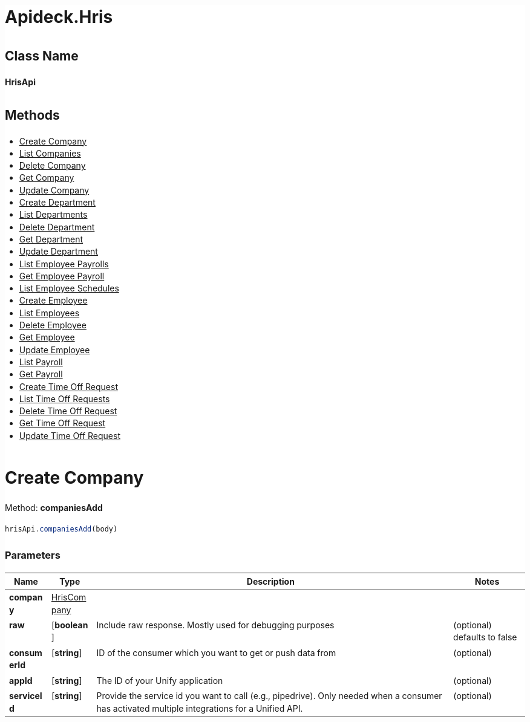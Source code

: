 # Apideck.Hris

## Class Name
**HrisApi**

## Methods

* [Create Company](#companiesAdd)
* [List Companies](#companiesAll)
* [Delete Company](#companiesDelete)
* [Get Company](#companiesOne)
* [Update Company](#companiesUpdate)
* [Create Department](#departmentsAdd)
* [List Departments](#departmentsAll)
* [Delete Department](#departmentsDelete)
* [Get Department](#departmentsOne)
* [Update Department](#departmentsUpdate)
* [List Employee Payrolls](#employeePayrollsAll)
* [Get Employee Payroll](#employeePayrollsOne)
* [List Employee Schedules](#employeeSchedulesAll)
* [Create Employee](#employeesAdd)
* [List Employees](#employeesAll)
* [Delete Employee](#employeesDelete)
* [Get Employee](#employeesOne)
* [Update Employee](#employeesUpdate)
* [List Payroll](#payrollsAll)
* [Get Payroll](#payrollsOne)
* [Create Time Off Request](#timeOffRequestsAdd)
* [List Time Off Requests](#timeOffRequestsAll)
* [Delete Time Off Request](#timeOffRequestsDelete)
* [Get Time Off Request](#timeOffRequestsOne)
* [Update Time Off Request](#timeOffRequestsUpdate)

<a name="companiesAdd"></a>
# Create Company


Method: **companiesAdd**

```typescript
hrisApi.companiesAdd(body)
```

### Parameters

Name | Type | Description  | Notes
------------- | ------------- | ------------- | -------------
 **company** | [HrisCompany](../models/HrisCompany.md)|  |
 **raw** | [**boolean**] | Include raw response. Mostly used for debugging purposes | (optional) defaults to false
 **consumerId** | [**string**] | ID of the consumer which you want to get or push data from | (optional) 
 **appId** | [**string**] | The ID of your Unify application | (optional) 
 **serviceId** | [**string**] | Provide the service id you want to call (e.g., pipedrive). Only needed when a consumer has activated multiple integrations for a Unified API. | (optional) 
